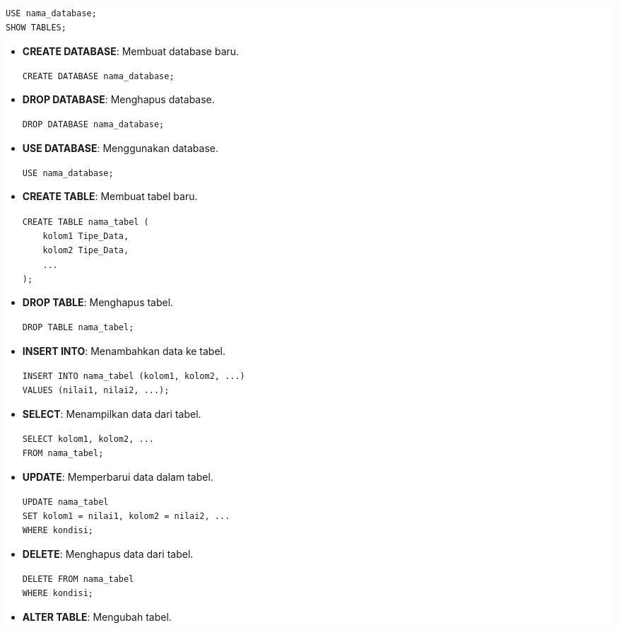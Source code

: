    ```mysql-sql
   USE nama_database;
   SHOW TABLES;
   ```

- **CREATE DATABASE**: Membuat database baru.

   ```mysql-sql
   CREATE DATABASE nama_database;
   ```

- **DROP DATABASE**: Menghapus database.

    ```mysql-sql
    DROP DATABASE nama_database;
    ```
- **USE DATABASE**: Menggunakan database.

   ```mysql-sql
   USE nama_database;
   ```
- **CREATE TABLE**: Membuat tabel baru.

   ```mysql-sql
   CREATE TABLE nama_tabel (
       kolom1 Tipe_Data,
       kolom2 Tipe_Data,
       ...
   );
   ```
- **DROP TABLE**: Menghapus tabel.

   ```mysql-sql
   DROP TABLE nama_tabel;
   ```
- **INSERT INTO**: Menambahkan data ke tabel.

   ```mysql-sql
   INSERT INTO nama_tabel (kolom1, kolom2, ...)
   VALUES (nilai1, nilai2, ...);
   ```
- **SELECT**: Menampilkan data dari tabel.

   ```mysql-sql
   SELECT kolom1, kolom2, ...
   FROM nama_tabel;
   ```
- **UPDATE**: Memperbarui data dalam tabel.

   ```mysql-sql
   UPDATE nama_tabel
   SET kolom1 = nilai1, kolom2 = nilai2, ...
   WHERE kondisi;
   ```
- **DELETE**: Menghapus data dari tabel.

   ```mysql-sql
   DELETE FROM nama_tabel
   WHERE kondisi;
   ```
- **ALTER TABLE**: Mengubah tabel.
